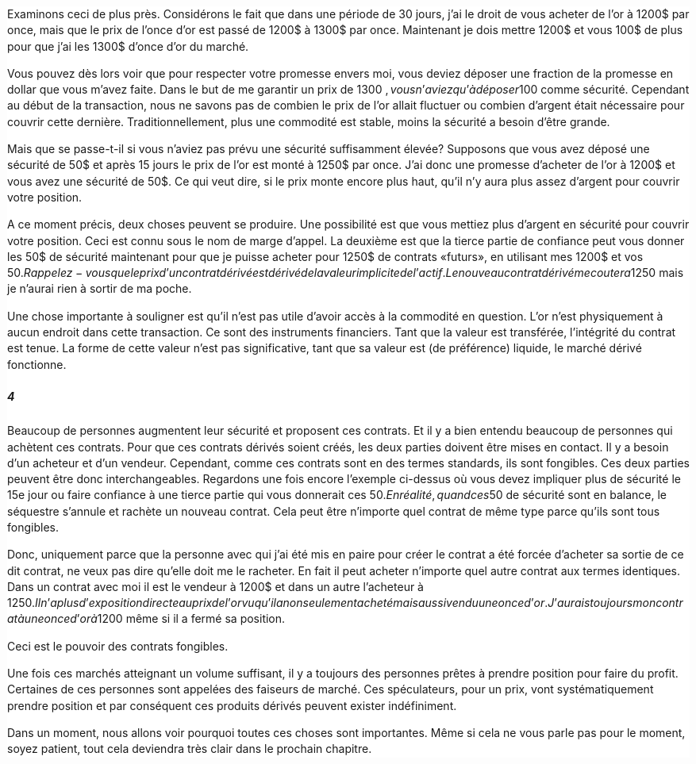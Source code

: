 Examinons ceci de plus près. Considérons le fait que dans une période de 30 jours, j’ai le droit de vous acheter de l’or à 1200$ par once, mais que le prix de l’once d’or est passé de 1200$ à 1300$ par once. Maintenant je dois mettre 1200$ et vous 100$ de plus pour que j’ai les 1300$ d’once d’or du marché.

Vous pouvez dès lors voir que pour respecter votre promesse envers moi, vous deviez déposer une fraction de la promesse en dollar que vous m’avez faite. Dans le but de me garantir un prix de 1300 $, vous n’aviez qu’à déposer 100$ comme sécurité. Cependant au début de la transaction, nous ne savons pas de combien le prix de l’or allait fluctuer ou combien d’argent était nécessaire pour couvrir cette dernière. Traditionnellement, plus une commodité est stable, moins la sécurité a besoin d’être grande.

Mais que se passe-t-il si vous n’aviez pas prévu une sécurité suffisamment élevée? Supposons que vous avez déposé une sécurité de 50$ et après 15 jours le prix de l’or est monté à 1250$ par once. J’ai donc une promesse d’acheter de l’or à 1200$ et vous avez une sécurité de 50$. Ce qui veut dire, si le prix monte encore plus haut, qu’il n’y aura plus assez d’argent pour couvrir votre position.

A ce moment précis, deux choses peuvent se produire. Une possibilité est que vous mettiez plus d’argent en sécurité pour couvrir votre position. Ceci est connu sous le nom de marge d’appel. La deuxième est que la tierce partie de confiance peut vous donner les 50$ de sécurité maintenant pour que je puisse acheter pour 1250$ de contrats «futurs», en utilisant mes 1200$ et vos 50$. Rappelez-vous que le prix d’un contrat dérivé est dérivé de la valeur implicite de l’actif. Le nouveau contrat dérivé me coutera 1250$ mais je n’aurai rien à sortir de ma poche.

Une chose importante à souligner est qu’il n’est pas utile d’avoir accès à la commodité en question. L’or n’est physiquement à aucun endroit dans cette transaction. Ce sont des instruments financiers. Tant que la valeur est transférée, l’intégrité du contrat est tenue. La forme de cette valeur n’est pas significative, tant que sa valeur est (de préférence) liquide, le marché dérivé fonctionne.

##### 4
Beaucoup de personnes augmentent leur sécurité et proposent ces contrats. Et il y a bien entendu beaucoup de personnes qui achètent ces contrats. Pour que ces contrats dérivés soient créés, les deux parties doivent être mises en contact. Il y a besoin d’un acheteur et d’un vendeur. Cependant, comme ces contrats sont en des termes standards, ils sont fongibles. Ces deux parties peuvent être donc interchangeables. Regardons une fois encore l’exemple ci-dessus où vous devez impliquer plus de sécurité le 15e jour ou faire confiance à une tierce partie qui vous donnerait ces 50$. En réalité, quand ces 50$ de sécurité sont en balance, le séquestre s’annule et rachète un nouveau contrat. Cela peut être n’importe quel contrat de même type parce qu’ils sont tous fongibles.

Donc, uniquement parce que la personne avec qui j’ai été mis en paire pour créer le contrat a été forcée d’acheter sa sortie de ce dit contrat, ne veux pas dire qu’elle doit me le racheter. En fait il peut acheter n’importe quel autre contrat aux termes identiques. Dans un contrat avec moi il est le vendeur à 1200$ et dans un autre l’acheteur à 1250$. Il n’a plus d’exposition directe au prix de l’or vu qu’il a non seulement acheté mais aussi vendu une once d’or. J’aurais toujours mon contrat à une once d’or à 1200$ même si il a fermé sa position.

Ceci est le pouvoir des contrats fongibles.

Une fois ces marchés atteignant un volume suffisant, il y a toujours des personnes prêtes à prendre position pour faire du profit. Certaines de ces personnes sont appelées des faiseurs de marché. Ces spéculateurs, pour un prix, vont systématiquement prendre position et par conséquent ces produits dérivés peuvent exister indéfiniment.

Dans un moment, nous allons voir pourquoi toutes ces choses sont importantes. Même si cela ne vous parle pas pour le moment, soyez patient, tout cela deviendra très clair dans le prochain chapitre.
